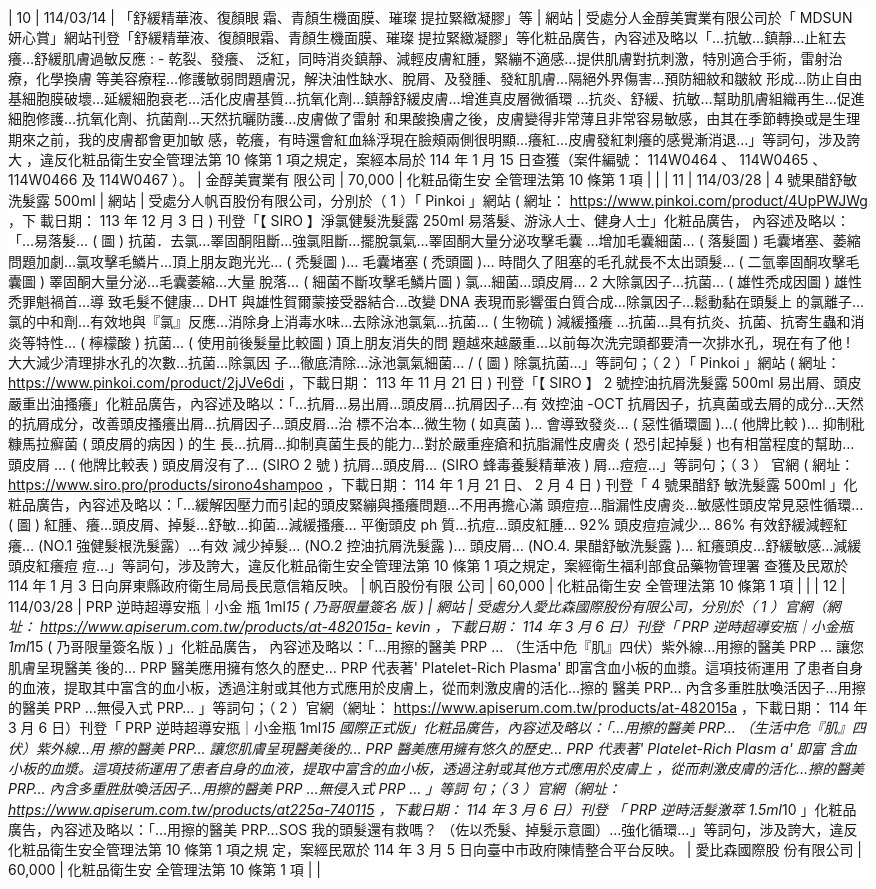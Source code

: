 |     10 | 114/03/14         | 「舒緩精華液、復顏眼 霜、青顏生機面膜、璀璨 提拉緊緻凝膠」等 | 網站   | 受處分人金醇美實業有限公司於「 MDSUN 妍心賞」網站刊登「舒緩精華液、復顏眼霜、青顏生機面膜、璀璨 提拉緊緻凝膠」等化粧品廣告，內容述及略以「…抗敏…鎮靜…止紅去癢…舒緩肌膚過敏反應 : - 乾裂、發癢、 泛紅，同時消炎鎮靜、減輕皮膚紅腫，緊繃不適感…提供肌膚對抗刺激，特別適合手術，雷射治療，化學換膚 等美容療程…修護敏弱問題膚況，解決油性缺水、脫屑、及發腫、發紅肌膚…隔絕外界傷害…預防細紋和皺紋 形成…防止自由基細胞膜破壞…延緩細胞衰老…活化皮膚基質…抗氧化劑…鎮靜舒緩皮膚…增進真皮層微循環 …抗炎、舒緩、抗敏…幫助肌膚組織再生…促進細胞修護…抗氧化劑、抗菌劑…天然抗曬防護…皮膚做了雷射 和果酸換膚之後，皮膚變得非常薄且非常容易敏感，由其在季節轉換或是生理期來之前，我的皮膚都會更加敏 感，乾癢，有時還會紅血絲浮現在臉頰兩側很明顯…癢紅…皮膚發紅刺癢的感覺漸消退…」等詞句，涉及誇大 ，違反化粧品衛生安全管理法第 10 條第 1 項之規定，案經本局於 114 年 1 月 15 日查獲（案件編號： 114W0464 、 114W0465 、 114W0466 及 114W0467 ）。                                                                                                                                                                                                                                                                                                                                                                                                                                                                                                                                                                                                                                                                                                                                                                                                                                                                                                                                                                                                                                                                                                                                                                                                                                                                                                                                                                                                                                                                                                                           | 金醇美實業有 限公司     | 70,000            | 化粧品衛生安 全管理法第 10 條第 1 項 |        |
|     11 | 114/03/28         | 4 號果醋舒敏洗髮露 500ml                                     | 網站   | 受處分人帆百股份有限公司，分別於（ 1 ）「 Pinkoi 」網站 ( 網址： https://www.pinkoi.com/product/4UpPWJWg ，下 載日期： 113 年 12 月 3 日 ) 刊登「【 SIRO 】淨氯健髮洗髮露 250ml 易落髮、游泳人士、健身人士」化粧品廣告， 內容述及略以：「…易落髮… ( 圖 ) 抗菌．去氯…睪固酮阻斷…強氯阻斷…擺脫氯氣…睪固酮大量分泌攻擊毛囊 …增加毛囊細菌… ( 落髮圖 ) 毛囊堵塞、萎縮問題加劇…氯攻擊毛鱗片…頂上朋友跑光光… ( 禿髮圖 )… 毛囊堵塞 ( 禿頭圖 )… 時間久了阻塞的毛孔就長不太出頭髮… ( 二氫睾固酮攻擊毛囊圖 ) 睪固酮大量分泌…毛囊萎縮…大量 脫落… ( 細菌不斷攻擊毛鱗片圖 ) 氯…細菌…頭皮屑… 2 大除氯因子…抗菌… ( 雄性禿成因圖 ) 雄性禿罪魁禍首…導 致毛髮不健康… DHT 與雄性賀爾蒙接受器結合…改變 DNA 表現而影響蛋白質合成…除氯因子…鬆動黏在頭髮上 的氯離子…氯的中和劑…有效地與『氯』反應…消除身上消毒水味…去除泳池氯氣…抗菌… ( 生物硫 ) 減緩搔癢 …抗菌…具有抗炎、抗菌、抗寄生蟲和消炎等特性… ( 檸檬酸 ) 抗菌… ( 使用前後髮量比較圖 ) 頂上朋友消失的問 題越來越嚴重…以前每次洗完頭都要清一次排水孔，現在有了他 ! 大大減少清理排水孔的次數…抗菌…除氯因 子…徹底清除…泳池氯氣細菌… / ( 圖 ) 除氯抗菌…」等詞句；（ 2 ）「 Pinkoi 」網站 ( 網址： https://www.pinkoi.com/product/2jJVe6di ，下載日期： 113 年 11 月 21 日 ) 刊登「【 SIRO 】 2 號控油抗屑洗髮露 500ml 易出屑、頭皮嚴重出油搔癢」化粧品廣告，內容述及略以：「…抗屑…易出屑…頭皮屑…抗屑因子…有 效控油 -OCT 抗屑因子，抗真菌或去屑的成分…天然的抗屑成分，改善頭皮搔癢出屑…抗屑因子…頭皮屑…治 標不治本…微生物 ( 如真菌 )… 會導致發炎… ( 惡性循環圖 )…( 他牌比較 )… 抑制秕糠馬拉癬菌 ( 頭皮屑的病因 ) 的生 長…抗屑…抑制真菌生長的能力…對於嚴重痤瘡和抗脂漏性皮膚炎 ( 恐引起掉髮 ) 也有相當程度的幫助…頭皮屑 … ( 他牌比較表 ) 頭皮屑沒有了… (SIRO 2 號 ) 抗屑…頭皮屑… (SIRO 蜂毒養髮精華液 ) 屑…痘痘…」等詞句；（ 3 ） 官網 ( 網址： https://www.siro.pro/products/sirono4shampoo ，下載日期： 114 年 1 月 21 日、 2 月 4 日 ) 刊登「 4 號果醋舒 敏洗髮露 500ml 」化粧品廣告，內容述及略以：「…緩解因壓力而引起的頭皮緊繃與搔癢問題…不用再擔心滿 頭痘痘…脂漏性皮膚炎…敏感性頭皮常見惡性循環… ( 圖 ) 紅腫、癢…頭皮屑、掉髮…舒敏…抑菌…減緩搔癢… 平衡頭皮 ph 質…抗痘…頭皮紅腫… 92% 頭皮痘痘減少… 86% 有效舒緩減輕紅癢… (NO.1 強健髮根洗髮露）…有效 減少掉髮… (NO.2 控油抗屑洗髮露 )… 頭皮屑… (NO.4. 果醋舒敏洗髮露 )… 紅癢頭皮…舒緩敏感…減緩頭皮紅癢痘 痘…」等詞句，涉及誇大，違反化粧品衛生安全管理法第 10 條第 1 項之規定，案經衛生福利部食品藥物管理署 查獲及民眾於 114 年 1 月 3 日向屏東縣政府衛生局局長民意信箱反映。 | 帆百股份有限 公司       | 60,000            | 化粧品衛生安 全管理法第 10 條第 1 項 |        |
|     12 | 114/03/28         | PRP 逆時超導安瓶｜小金 瓶 1ml*15 ( 乃哥限量簽名 版 )         | 網站   | 受處分人愛比森國際股份有限公司，分別於（ 1 ）官網（網址： https://www.apiserum.com.tw/products/at-482015a- kevin ，下載日期： 114 年 3 月 6 日）刊登「 PRP 逆時超導安瓶｜小金瓶 1ml*15 ( 乃哥限量簽名版 ) 」化粧品廣告， 內容述及略以：「…用擦的醫美 PRP … （生活中危『肌』四伏）紫外線…用擦的醫美 PRP … 讓您肌膚呈現醫美 後的… PRP 醫美應用擁有悠久的歷史… PRP 代表著' Platelet-Rich Plasma' 即富含血小板的血漿。這項技術運用 了患者自身的血液，提取其中富含的血小板，透過注射或其他方式應用於皮膚上，從而刺激皮膚的活化…擦的 醫美 PRP… 內含多重胜肽喚活因子…用擦的醫美 PRP …無侵入式 PRP… 」等詞句；（ 2 ）官網（網址： https://www.apiserum.com.tw/products/at-482015a ，下載日期： 114 年 3 月 6 日）刊登「 PRP 逆時超導安瓶｜小金瓶 1ml*15 國際正式版」化粧品廣告，內容述及略以：「…用擦的醫美 PRP… （生活中危『肌』四伏）紫外線…用 擦的醫美 PRP… 讓您肌膚呈現醫美後的… PRP 醫美應用擁有悠久的歷史… PRP 代表著' Platelet-Rich Plasm a' 即富 含血小板的血漿。這項技術運用了患者自身的血液，提取中富含的血小板，透過注射或其他方式應用於皮膚上 ，從而刺激皮膚的活化…擦的醫美 PRP… 內含多重胜肽喚活因子…用擦的醫美 PRP …無侵入式 PRP … 」等詞 句；（ 3 ）官網（網址： https://www.apiserum.com.tw/products/at225a-740115 ，下載日期： 114 年 3 月 6 日）刊登 「 PRP 逆時活髮激萃 1.5ml*10 」化粧品廣告，內容述及略以：「…用擦的醫美 PRP…SOS 我的頭髮還有救嗎？ （佐以禿髮、掉髮示意圖）…強化循環…」等詞句，涉及誇大，違反化粧品衛生安全管理法第 10 條第 1 項之規 定，案經民眾於 114 年 3 月 5 日向臺中市政府陳情整合平台反映。                                                                                                                                                                                                                                                                                                                                                                                                                                                                                                                                                                                                                                                                                                                                                                                                                                                                                                                             | 愛比森國際股 份有限公司 | 60,000            | 化粧品衛生安 全管理法第 10 條第 1 項 |        |
